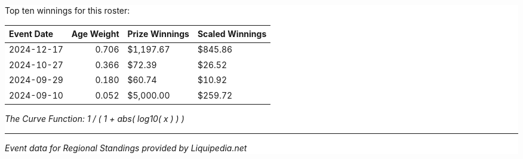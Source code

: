 Top ten winnings for this roster:<br />

| Event Date | Age Weight | Prize Winnings | Scaled Winnings |
| :- | -: | :- | :- |
| 2024-12-17 |      0.706 | $1,197.67      | $845.86         |
| 2024-10-27 |      0.366 | $72.39         | $26.52          |
| 2024-09-29 |      0.180 | $60.74         | $10.92          |
| 2024-09-10 |      0.052 | $5,000.00      | $259.72         |


<span id="curveFunction"></span>_The Curve Function: 1 / ( 1 + abs( log10( x ) ) )_<br />

---
_Event data for Regional Standings provided by Liquipedia.net_<br />
